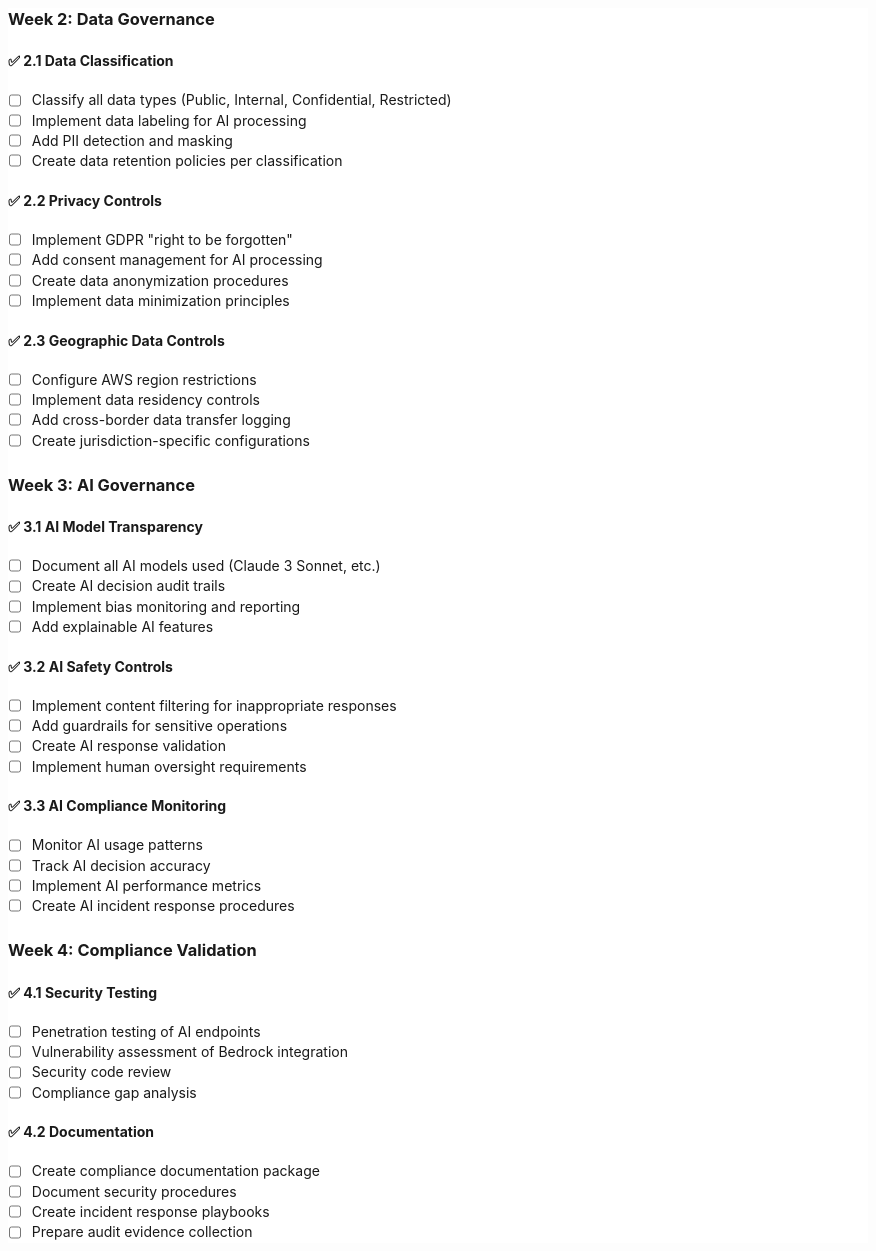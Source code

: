 ### **Week 2: Data Governance**

#### ✅ **2.1 Data Classification**
- [ ] Classify all data types (Public, Internal, Confidential, Restricted)
- [ ] Implement data labeling for AI processing
- [ ] Add PII detection and masking
- [ ] Create data retention policies per classification

#### ✅ **2.2 Privacy Controls**
- [ ] Implement GDPR "right to be forgotten"
- [ ] Add consent management for AI processing
- [ ] Create data anonymization procedures
- [ ] Implement data minimization principles

#### ✅ **2.3 Geographic Data Controls**
- [ ] Configure AWS region restrictions
- [ ] Implement data residency controls
- [ ] Add cross-border data transfer logging
- [ ] Create jurisdiction-specific configurations

### **Week 3: AI Governance**

#### ✅ **3.1 AI Model Transparency**
- [ ] Document all AI models used (Claude 3 Sonnet, etc.)
- [ ] Create AI decision audit trails
- [ ] Implement bias monitoring and reporting
- [ ] Add explainable AI features

#### ✅ **3.2 AI Safety Controls**
- [ ] Implement content filtering for inappropriate responses
- [ ] Add guardrails for sensitive operations
- [ ] Create AI response validation
- [ ] Implement human oversight requirements

#### ✅ **3.3 AI Compliance Monitoring**
- [ ] Monitor AI usage patterns
- [ ] Track AI decision accuracy
- [ ] Implement AI performance metrics
- [ ] Create AI incident response procedures

### **Week 4: Compliance Validation**

#### ✅ **4.1 Security Testing**
- [ ] Penetration testing of AI endpoints
- [ ] Vulnerability assessment of Bedrock integration
- [ ] Security code review
- [ ] Compliance gap analysis

#### ✅ **4.2 Documentation**
- [ ] Create compliance documentation package
- [ ] Document security procedures
- [ ] Create incident response playbooks
- [ ] Prepare audit evidence collection
